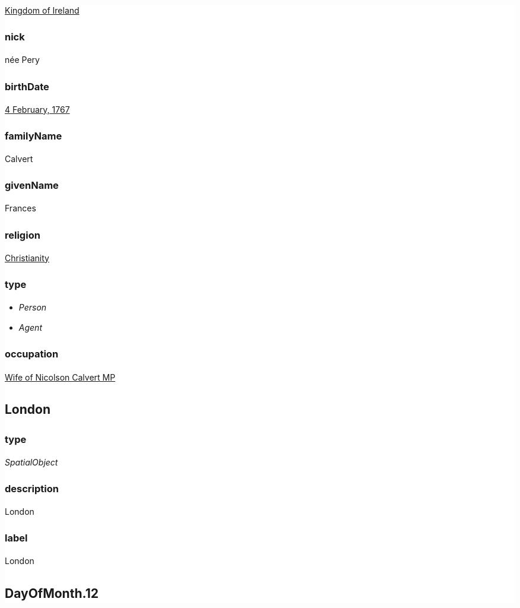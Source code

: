 
[Kingdom of Ireland](#Kingdom-of-Ireland)

### nick


née Pery

### birthDate


[4 February, 1767](#4-February-1767)

### familyName


Calvert

### givenName


Frances

### religion


[Christianity](#Christianity)

### type

 - *Person*

 - *Agent*

### occupation


[Wife of Nicolson Calvert MP](#Wife-of-Nicolson-Calvert-MP)

## London

### type


*SpatialObject*

### description


London

### label


London

## DayOfMonth.12
